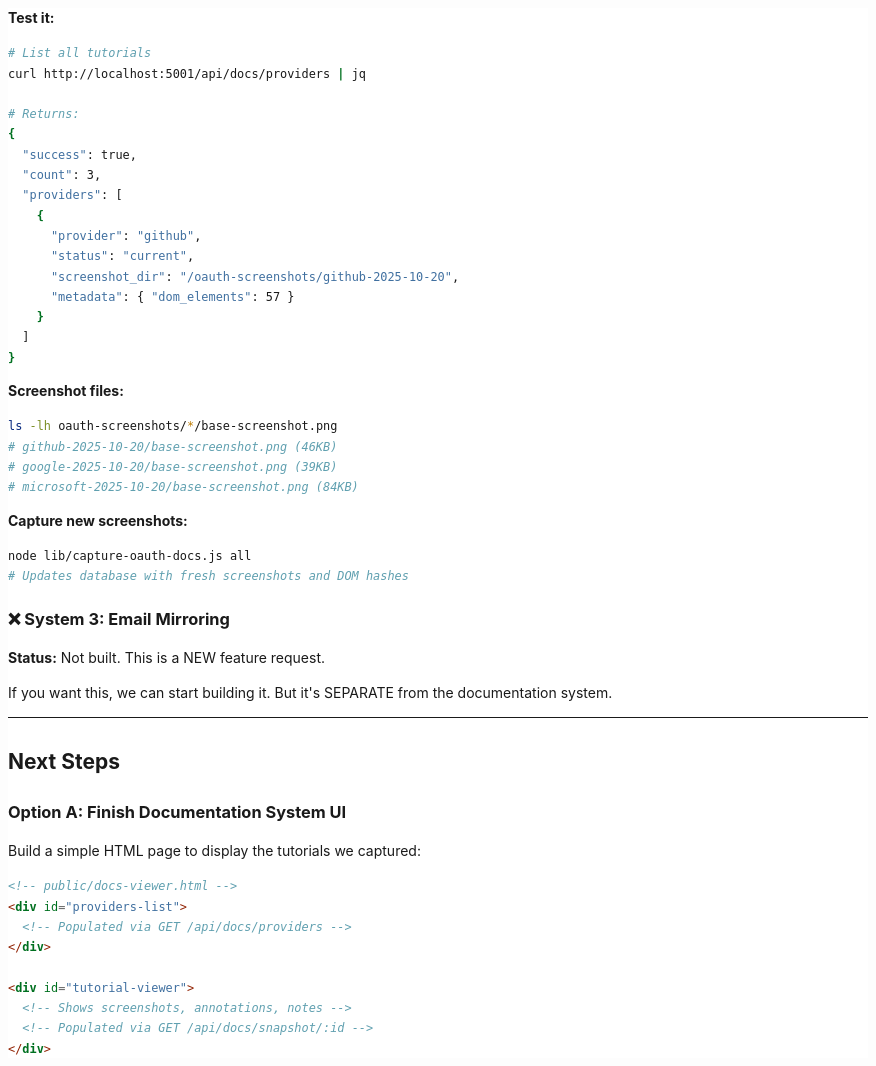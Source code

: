 **Test it:**
```bash
# List all tutorials
curl http://localhost:5001/api/docs/providers | jq

# Returns:
{
  "success": true,
  "count": 3,
  "providers": [
    {
      "provider": "github",
      "status": "current",
      "screenshot_dir": "/oauth-screenshots/github-2025-10-20",
      "metadata": { "dom_elements": 57 }
    }
  ]
}
```

**Screenshot files:**
```bash
ls -lh oauth-screenshots/*/base-screenshot.png
# github-2025-10-20/base-screenshot.png (46KB)
# google-2025-10-20/base-screenshot.png (39KB)
# microsoft-2025-10-20/base-screenshot.png (84KB)
```

**Capture new screenshots:**
```bash
node lib/capture-oauth-docs.js all
# Updates database with fresh screenshots and DOM hashes
```

### ❌ System 3: Email Mirroring

**Status:** Not built. This is a NEW feature request.

If you want this, we can start building it. But it's SEPARATE from the documentation system.

---

## Next Steps

### Option A: Finish Documentation System UI

Build a simple HTML page to display the tutorials we captured:

```html
<!-- public/docs-viewer.html -->
<div id="providers-list">
  <!-- Populated via GET /api/docs/providers -->
</div>

<div id="tutorial-viewer">
  <!-- Shows screenshots, annotations, notes -->
  <!-- Populated via GET /api/docs/snapshot/:id -->
</div>
```
